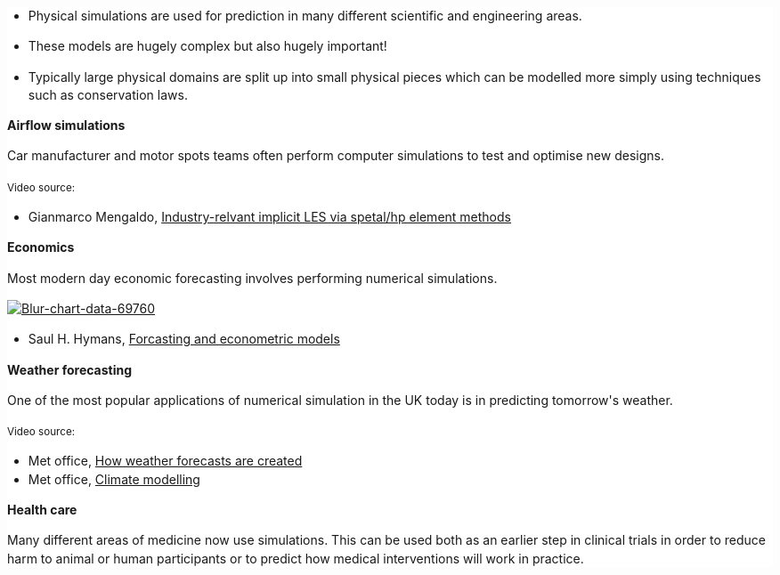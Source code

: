 - Physical simulations are used for prediction in many different scientific and engineering areas.

- These models are hugely complex but also hugely important!

- Typically large physical domains are split up into small physical pieces which can be modelled more simply using techniques such as conservation laws.

**Airflow simulations**

Car manufacturer and motor spots teams often perform computer simulations to test and optimise new designs.

<video width="100%" controls>
	<source src="../_static/video/lec01/LES.webm" type="video/mp4">
	<a href="https://www.nektar.info/industry-relevant-implicit-les-via-spectral-hp-element-methods/"><img width="50%" alt="Airflow simulation example" src="https://www.nektar.info/wp-content/uploads/2021/05/D1-1-811x1024.jpg"></a>
</video>

<small>
Video source: <https://youtu.be/-4gSS-UHWcc>
</small>

- Gianmarco Mengaldo, [Industry-relvant implicit LES via spetal/hp element methods](https://www.nektar.info/industry-relevant-implicit-les-via-spectral-hp-element-methods/)

**Economics**

Most modern day economic forecasting involves performing numerical simulations.

<a title="Negative Space - Pexels account, CC0, via Wikimedia Commons" href="https://commons.wikimedia.org/wiki/File:Blur-chart-data-69760.jpg"><img width="100%" alt="Blur-chart-data-69760" src="https://upload.wikimedia.org/wikipedia/commons/thumb/c/c4/Blur-chart-data-69760.jpg/512px-Blur-chart-data-69760.jpg"></a>

- Saul H. Hymans, [Forcasting and econometric models](https://www.econlib.org/library/Enc/ForecastingandEconometricModels.html)

**Weather forecasting**

One of the most popular applications of numerical simulation in the UK today is in predicting tomorrow's weather.

<video width="100%" muted controls>
	<source src="../_static/video/lec01/weather.webm" type="video/mp4">
	<a title="Mathias Krumbholz, CC BY-SA 3.0 &lt;https://creativecommons.org/licenses/by-sa/3.0&gt;, via Wikimedia Commons" href="https://commons.wikimedia.org/wiki/File:Lightning_Pritzerbe_01_(MK).jpg"> <img width="100%" alt="Lightning Pritzerbe 01 (MK)" src="https://upload.wikimedia.org/wikipedia/commons/thumb/8/82/Lightning_Pritzerbe_01_%28MK%29.jpg/512px-Lightning_Pritzerbe_01_%28MK%29.jpg"></a>
</video>

<small>
	Video source: <https://youtu.be/5kpw5WeR5V4>
</small>

- Met office, [How weather forecasts are created](https://www.metoffice.gov.uk/weather/learn-about/how-forecasts-are-made)
- Met office, [Climate modelling](https://www.metoffice.gov.uk/weather/climate/science/climate-modelling)

**Health care**

Many different areas of medicine now use simulations. This can be used both as an earlier step in clinical trials in order to reduce harm to animal or human participants or to predict how medical interventions will work in practice.
